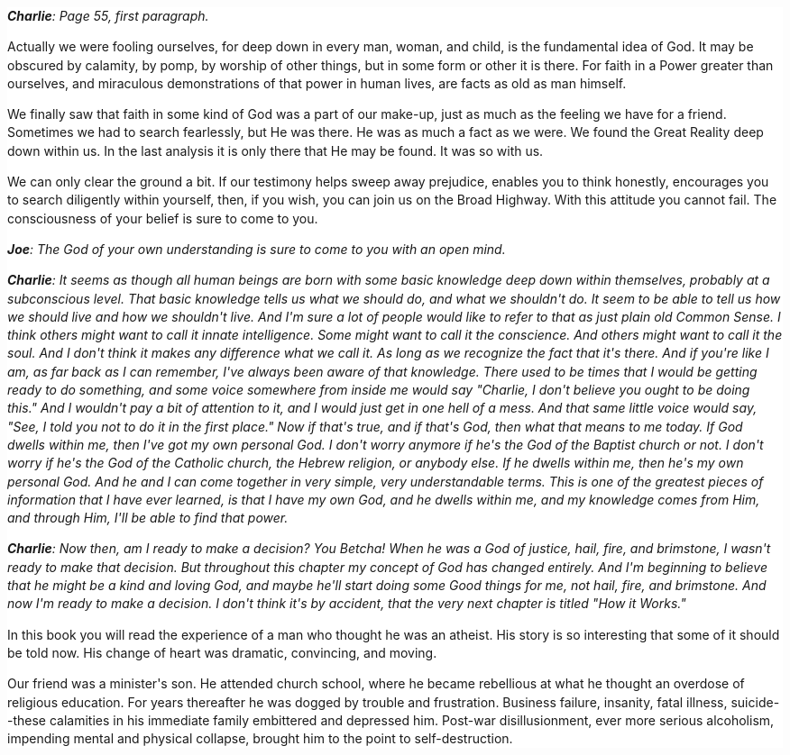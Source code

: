 <i>**Charlie**: Page 55, first paragraph.
</i>

Actually we were fooling ourselves, for deep down in every man, woman, and child, is the fundamental idea of God. It may be obscured by calamity, by pomp, by worship of other things, but in some form or other it is there. For faith in a Power greater than ourselves, and miraculous demonstrations of that power in human lives, are facts as old as man himself.

We finally saw that faith in some kind of God was a part of our make-up, just as much as the feeling we have for a friend. Sometimes we had to search fearlessly, but He was there. He was as much a fact as we were. We found the Great Reality deep down within us. In the last analysis it is only there that He may be found. It was so with us.

We can only clear the ground a bit. If our testimony helps sweep away prejudice, enables you to think honestly, encourages you to search diligently within yourself, then, if you wish, you can join us on the Broad Highway. With this attitude you cannot fail. The consciousness of your belief is sure to come to you.

<i>**Joe**: The God of your own understanding is sure to come to you with an open mind.
</i>

<i>**Charlie**: It seems as though all human beings are born with some basic knowledge deep down within themselves, probably at a subconscious level. That basic knowledge tells us what we should do, and what we shouldn't do. It seem to be able to tell us how we should live and how we shouldn't live. And I'm sure a lot of people would like to refer to that as just plain old Common Sense. I think others might want to call it innate intelligence. Some might want to call it the conscience. And others might want to call it the soul. And I don't think it makes any difference what we call it. As long as we recognize the fact that it's there. And if you're like I am, as far back as I can remember, I've always been aware of that knowledge. There used to be times that I would be getting ready to do something, and some voice somewhere from inside me would say "Charlie, I don't believe you ought to be doing this." And I wouldn't pay a bit of attention to it, and I would just get in one hell of a mess. And that same little voice would say, "See, I told you not to do it in the first place." Now if that's true, and if that's God, then what that means to me today. If God dwells within me, then I've got my own personal God. I don't worry anymore if he's the God of the Baptist church or not. I don't worry if he's the God of the Catholic church, the Hebrew religion, or anybody else. If he dwells within me, then he's my own personal God. And he and I can come together in very simple, very understandable terms. This is one of the greatest pieces of information that I have ever learned, is that I have my own God, and he dwells within me, and my knowledge comes from Him, and through Him, I'll be able to find that power.
</i>

<i>**Charlie**: Now then, am I ready to make a decision? You Betcha! When he was a God of justice, hail, fire, and brimstone, I wasn't ready to make that decision. But throughout this chapter my concept of God has changed entirely. And I'm beginning to believe that he might be a kind and loving God, and maybe he'll start doing some Good things for me, not hail, fire, and brimstone. And now I'm ready to make a decision. I don't think it's by accident, that the very next chapter is titled "How it Works."
</i>

<div class="text-muted">
In this book you will read the experience of a man who thought he was an atheist. His story is so interesting that some of it should be told now. His change of heart was dramatic, convincing, and moving.

Our friend was a minister's son. He attended church school, where he became rebellious at what he thought an overdose of religious education. For years thereafter he was dogged by trouble and frustration. Business failure, insanity, fatal illness, suicide--these calamities in his immediate family embittered and depressed him. Post-war disillusionment, ever more serious alcoholism, impending mental and physical collapse, brought him to the point to self-destruction.

